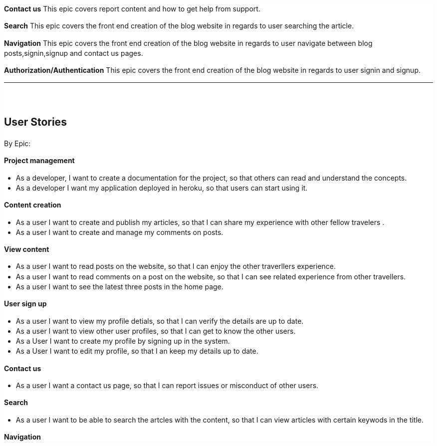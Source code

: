 **Contact us**
This epic covers report content and how to get help from support.

**Search**
This epic covers the front end creation of the blog website in regards to user searching the article.

**Navigation**
This epic covers the front end creation of the blog website in regards to user navigate between blog posts,signin,signup and contact us pages.

**Authorization/Authentication**
This epic covers the front end creation of the blog website in regards to user signin and signup.

<hr>
<br>

## User Stories

By Epic:

**Project management**

- As a developer, I want to create a documentation for the project, so that others can read and understand the concepts.
- As a developer I want my application deployed in heroku, so that users can start using it.

**Content creation**

- As a user I want to create and publish my articles, so that I can share my experience with other fellow travelers .
- As a user I want to create and manage my comments on posts.

**View content**

- As a user I want to read posts on the website, so that I can enjoy the other traverllers experience.
- As a user I want to read comments on a post on the website, so that I can see related experience from other travellers.
- As a user I want to see the latest three posts in the home page.

**User sign up**

- As a user I want to view my profile detials, so that I can verify the details are up to date.
- As a user I want to view other user profiles, so that I can get to know the other users.
- As a User I want to create my profile by signing up in the system.
- As a User I want to edit my profile, so that I an keep my details up to date.

**Contact us**

- As a user I want a contact us page, so that I can report issues or misconduct of other users.

**Search**

- As a user I want to be able to search the artcles with the content, so that I can view articles with certain keywods in the title.

**Navigation**
